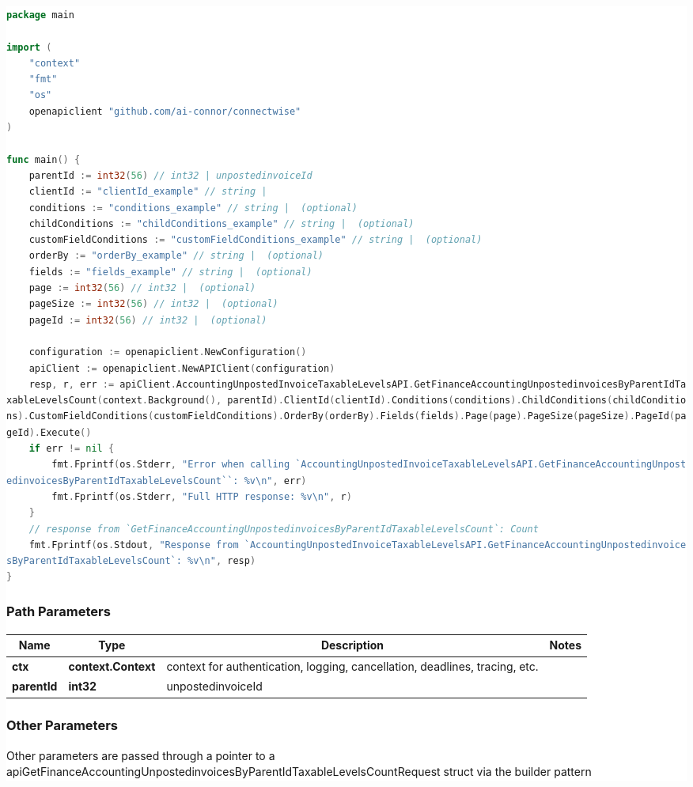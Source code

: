 ```go
package main

import (
	"context"
	"fmt"
	"os"
	openapiclient "github.com/ai-connor/connectwise"
)

func main() {
	parentId := int32(56) // int32 | unpostedinvoiceId
	clientId := "clientId_example" // string | 
	conditions := "conditions_example" // string |  (optional)
	childConditions := "childConditions_example" // string |  (optional)
	customFieldConditions := "customFieldConditions_example" // string |  (optional)
	orderBy := "orderBy_example" // string |  (optional)
	fields := "fields_example" // string |  (optional)
	page := int32(56) // int32 |  (optional)
	pageSize := int32(56) // int32 |  (optional)
	pageId := int32(56) // int32 |  (optional)

	configuration := openapiclient.NewConfiguration()
	apiClient := openapiclient.NewAPIClient(configuration)
	resp, r, err := apiClient.AccountingUnpostedInvoiceTaxableLevelsAPI.GetFinanceAccountingUnpostedinvoicesByParentIdTaxableLevelsCount(context.Background(), parentId).ClientId(clientId).Conditions(conditions).ChildConditions(childConditions).CustomFieldConditions(customFieldConditions).OrderBy(orderBy).Fields(fields).Page(page).PageSize(pageSize).PageId(pageId).Execute()
	if err != nil {
		fmt.Fprintf(os.Stderr, "Error when calling `AccountingUnpostedInvoiceTaxableLevelsAPI.GetFinanceAccountingUnpostedinvoicesByParentIdTaxableLevelsCount``: %v\n", err)
		fmt.Fprintf(os.Stderr, "Full HTTP response: %v\n", r)
	}
	// response from `GetFinanceAccountingUnpostedinvoicesByParentIdTaxableLevelsCount`: Count
	fmt.Fprintf(os.Stdout, "Response from `AccountingUnpostedInvoiceTaxableLevelsAPI.GetFinanceAccountingUnpostedinvoicesByParentIdTaxableLevelsCount`: %v\n", resp)
}
```

### Path Parameters


Name | Type | Description  | Notes
------------- | ------------- | ------------- | -------------
**ctx** | **context.Context** | context for authentication, logging, cancellation, deadlines, tracing, etc.
**parentId** | **int32** | unpostedinvoiceId | 

### Other Parameters

Other parameters are passed through a pointer to a apiGetFinanceAccountingUnpostedinvoicesByParentIdTaxableLevelsCountRequest struct via the builder pattern
